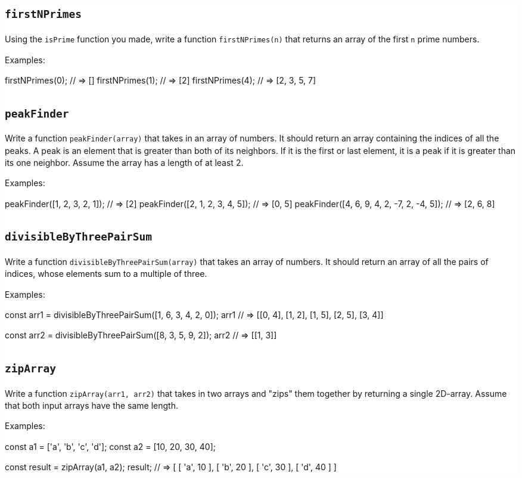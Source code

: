 `firstNPrimes`
--------------

Using the `isPrime` function you made, write a function `firstNPrimes(n)` that returns an array of the first `n` prime numbers.

Examples:

 

firstNPrimes(0);  // => []
firstNPrimes(1);  // => [2]
firstNPrimes(4);  // => [2, 3, 5, 7]

`peakFinder`
------------

Write a function `peakFinder(array)` that takes in an array of numbers. It should return an array containing the indices of all the peaks. A peak is an element that is greater than both of its neighbors. If it is the first or last element, it is a peak if it is greater than its one neighbor. Assume the array has a length of at least 2.

Examples:

 

peakFinder([1, 2, 3, 2, 1]); // => [2]
peakFinder([2, 1, 2, 3, 4, 5]); // => [0, 5]
peakFinder([4, 6, 9, 4, 2, -7, 2, -4, 5]); // => [2, 6, 8]

`divisibleByThreePairSum`
-------------------------

Write a function `divisibleByThreePairSum(array)` that takes an array of numbers. It should return an array of all the pairs of indices, whose elements sum to a multiple of three.

Examples:

 

const arr1 = divisibleByThreePairSum([1, 6, 3, 4, 2, 0]);
arr1 // => [[0, 4], [1, 2], [1, 5], [2, 5], [3, 4]]

const arr2 = divisibleByThreePairSum([8, 3, 5, 9, 2]);
arr2 // => [[1, 3]]

`zipArray`
----------

Write a function `zipArray(arr1, arr2)` that takes in two arrays and "zips" them together by returning a single 2D-array. Assume that both input arrays have the same length.

Examples:

 

const a1 = ['a', 'b', 'c', 'd'];
const a2 = [10, 20, 30, 40];

const result = zipArray(a1, a2);
result; // => [ [ 'a', 10 ], [ 'b', 20 ], [ 'c', 30 ], [ 'd', 40 ] ]
